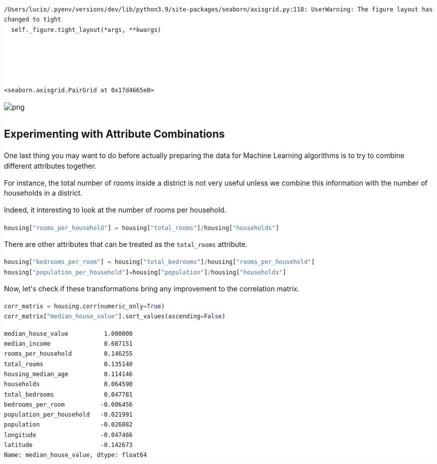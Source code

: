     /Users/lucio/.pyenv/versions/dev/lib/python3.9/site-packages/seaborn/axisgrid.py:118: UserWarning: The figure layout has changed to tight
      self._figure.tight_layout(*args, **kwargs)
    




    <seaborn.axisgrid.PairGrid at 0x17d4665e0>




    
![png](output_60_2.png)
    


## Experimenting with Attribute Combinations

One last thing you may want to do before actually preparing the data for Machine
Learning algorithms is to try to combine different attributes together.

For instance, the total number of rooms inside a district is not very useful 
unless we combine this information with the number of households in a district.

Indeed, it interesting to look at the number of rooms per household.



```python
housing["rooms_per_household"] = housing["total_rooms"]/housing["households"]
```

There are other attributes that can be treated as the ``total_rooms`` attribute.


```python
housing["bedrooms_per_room"] = housing["total_bedrooms"]/housing["rooms_per_household"]
housing["population_per_household"]=housing["population"]/housing["households"]
```

Now, let's check if these transformations bring any improvement to the correlation matrix.



```python
corr_matrix = housing.corr(numeric_only=True)
corr_matrix["median_house_value"].sort_values(ascending=False)
```




    median_house_value          1.000000
    median_income               0.687151
    rooms_per_household         0.146255
    total_rooms                 0.135140
    housing_median_age          0.114146
    households                  0.064590
    total_bedrooms              0.047781
    bedrooms_per_room          -0.006456
    population_per_household   -0.021991
    population                 -0.026882
    longitude                  -0.047466
    latitude                   -0.142673
    Name: median_house_value, dtype: float64
